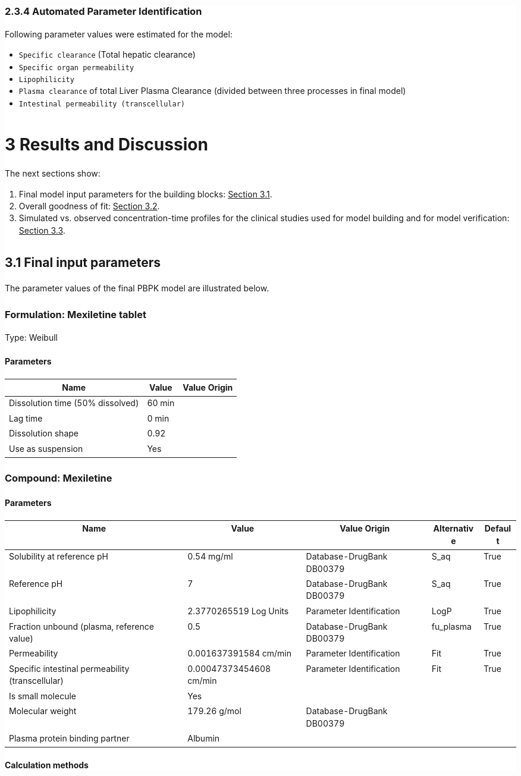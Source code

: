 ### 2.3.4 Automated Parameter Identification

Following parameter values were estimated for the model:

- `Specific clearance` (Total hepatic clearance)
- `Specific organ permeability`
- `Lipophilicity`
- `Plasma clearance` of total Liver Plasma Clearance (divided between three processes in final model)
- `Intestinal permeability (transcellular)`

# 3 Results and Discussion
The next sections show:

1. Final model input parameters for the building blocks: [Section 3.1](#3.1-Final-Input-Parameters).
2. Overall goodness of fit: [Section 3.2](#3.2-Diagnostics-Plots).
3. Simulated vs. observed concentration-time profiles for the clinical studies used for model building and for model verification: [Section 3.3](#3.3-Concentration-Time-Profiles).

## 3.1 Final input parameters
The parameter values of the final PBPK model are illustrated below.

### Formulation: Mexiletine tablet

Type: Weibull
#### Parameters

Name                             | Value  | Value Origin
-------------------------------- | ------ | ------------:
Dissolution time (50% dissolved) | 60 min |             
Lag time                         | 0 min  |             
Dissolution shape                | 0.92   |             
Use as suspension                | Yes    |             

### Compound: Mexiletine

#### Parameters

Name                                             | Value                   | Value Origin              | Alternative | Default
------------------------------------------------ | ----------------------- | ------------------------- | ----------- | -------
Solubility at reference pH                       | 0.54 mg/ml              | Database-DrugBank DB00379 | S_aq        | True   
Reference pH                                     | 7                       | Database-DrugBank DB00379 | S_aq        | True   
Lipophilicity                                    | 2.3770265519 Log Units  | Parameter Identification  | LogP        | True   
Fraction unbound (plasma, reference value)       | 0.5                     | Database-DrugBank DB00379 | fu_plasma   | True   
Permeability                                     | 0.001637391584 cm/min   | Parameter Identification  | Fit         | True   
Specific intestinal permeability (transcellular) | 0.00047373454608 cm/min | Parameter Identification  | Fit         | True   
Is small molecule                                | Yes                     |                           |             |        
Molecular weight                                 | 179.26 g/mol            | Database-DrugBank DB00379 |             |        
Plasma protein binding partner                   | Albumin                 |                           |             |        
#### Calculation methods

